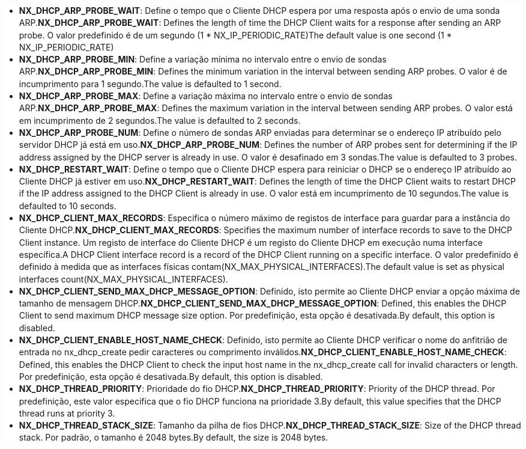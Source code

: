- <span data-ttu-id="2f4ad-238">**NX_DHCP_ARP_PROBE_WAIT**: Define o tempo que o Cliente DHCP espera por uma resposta após o envio de uma sonda ARP.</span><span class="sxs-lookup"><span data-stu-id="2f4ad-238">**NX_DHCP_ARP_PROBE_WAIT**: Defines the length of time the DHCP Client waits for a response after sending an ARP probe.</span></span> <span data-ttu-id="2f4ad-239">O valor predefinido é de um segundo (1 \* NX_IP_PERIODIC_RATE)</span><span class="sxs-lookup"><span data-stu-id="2f4ad-239">The default value is one second (1 \* NX_IP_PERIODIC_RATE)</span></span>
- <span data-ttu-id="2f4ad-240">**NX_DHCP_ARP_PROBE_MIN**: Define a variação mínima no intervalo entre o envio de sondas ARP.</span><span class="sxs-lookup"><span data-stu-id="2f4ad-240">**NX_DHCP_ARP_PROBE_MIN**: Defines the minimum variation in the interval between sending ARP probes.</span></span> <span data-ttu-id="2f4ad-241">O valor é de incumprimento para 1 segundo.</span><span class="sxs-lookup"><span data-stu-id="2f4ad-241">The value is defaulted to 1 second.</span></span>
- <span data-ttu-id="2f4ad-242">**NX_DHCP_ARP_PROBE_MAX**: Define a variação máxima no intervalo entre o envio de sondas ARP.</span><span class="sxs-lookup"><span data-stu-id="2f4ad-242">**NX_DHCP_ARP_PROBE_MAX**: Defines the maximum variation in the interval between sending ARP probes.</span></span> <span data-ttu-id="2f4ad-243">O valor está em incumprimento de 2 segundos.</span><span class="sxs-lookup"><span data-stu-id="2f4ad-243">The value is defaulted to 2 seconds.</span></span>
- <span data-ttu-id="2f4ad-244">**NX_DHCP_ARP_PROBE_NUM**: Define o número de sondas ARP enviadas para determinar se o endereço IP atribuído pelo servidor DHCP já está em uso.</span><span class="sxs-lookup"><span data-stu-id="2f4ad-244">**NX_DHCP_ARP_PROBE_NUM**: Defines the number of ARP probes sent for determining if the IP address assigned by the DHCP server is already in use.</span></span> <span data-ttu-id="2f4ad-245">O valor é desafinado em 3 sondas.</span><span class="sxs-lookup"><span data-stu-id="2f4ad-245">The value is defaulted to 3 probes.</span></span>
- <span data-ttu-id="2f4ad-246">**NX_DHCP_RESTART_WAIT**: Define o tempo que o Cliente DHCP espera para reiniciar o DHCP se o endereço IP atribuído ao Cliente DHCP já estiver em uso.</span><span class="sxs-lookup"><span data-stu-id="2f4ad-246">**NX_DHCP_RESTART_WAIT**: Defines the length of time the DHCP Client waits to restart DHCP if the IP address assigned to the DHCP Client is already in use.</span></span> <span data-ttu-id="2f4ad-247">O valor está em incumprimento de 10 segundos.</span><span class="sxs-lookup"><span data-stu-id="2f4ad-247">The value is defaulted to 10 seconds.</span></span>
- <span data-ttu-id="2f4ad-248">**NX_DHCP_CLIENT_MAX_RECORDS**: Especifica o número máximo de registos de interface para guardar para a instância do Cliente DHCP.</span><span class="sxs-lookup"><span data-stu-id="2f4ad-248">**NX_DHCP_CLIENT_MAX_RECORDS**: Specifies the maximum number of interface records to save to the DHCP Client instance.</span></span> <span data-ttu-id="2f4ad-249">Um registo de interface do Cliente DHCP é um registo do Cliente DHCP em execução numa interface específica.</span><span class="sxs-lookup"><span data-stu-id="2f4ad-249">A DHCP Client interface record is a record of the DHCP Client running on a specific interface.</span></span> <span data-ttu-id="2f4ad-250">O valor predefinido é definido à medida que as interfaces físicas contam(NX_MAX_PHYSICAL_INTERFACES).</span><span class="sxs-lookup"><span data-stu-id="2f4ad-250">The default value is set as physical interfaces count(NX_MAX_PHYSICAL_INTERFACES).</span></span>
- <span data-ttu-id="2f4ad-251">**NX_DHCP_CLIENT_SEND_MAX_DHCP_MESSAGE_OPTION**: Definido, isto permite ao Cliente DHCP enviar a opção máxima de tamanho de mensagem DHCP.</span><span class="sxs-lookup"><span data-stu-id="2f4ad-251">**NX_DHCP_CLIENT_SEND_MAX_DHCP_MESSAGE_OPTION**: Defined, this enables the DHCP Client to send maximum DHCP message size option.</span></span> <span data-ttu-id="2f4ad-252">Por predefinição, esta opção é desativada.</span><span class="sxs-lookup"><span data-stu-id="2f4ad-252">By default, this option is disabled.</span></span>
- <span data-ttu-id="2f4ad-253">**NX_DHCP_CLIENT_ENABLE_HOST_NAME_CHECK**: Definido, isto permite ao Cliente DHCP verificar o nome do anfitrião de entrada no nx_dhcp_create pedir caracteres ou comprimento inválidos.</span><span class="sxs-lookup"><span data-stu-id="2f4ad-253">**NX_DHCP_CLIENT_ENABLE_HOST_NAME_CHECK**: Defined, this enables the DHCP Client to check the input host name in the nx_dhcp_create call for invalid characters or length.</span></span> <span data-ttu-id="2f4ad-254">Por predefinição, esta opção é desativada.</span><span class="sxs-lookup"><span data-stu-id="2f4ad-254">By default, this option is disabled.</span></span>
- <span data-ttu-id="2f4ad-255">**NX_DHCP_THREAD_PRIORITY**: Prioridade do fio DHCP.</span><span class="sxs-lookup"><span data-stu-id="2f4ad-255">**NX_DHCP_THREAD_PRIORITY**: Priority of the DHCP thread.</span></span> <span data-ttu-id="2f4ad-256">Por predefinição, este valor especifica que o fio DHCP funciona na prioridade 3.</span><span class="sxs-lookup"><span data-stu-id="2f4ad-256">By default, this value specifies that the DHCP thread runs at priority 3.</span></span>
- <span data-ttu-id="2f4ad-257">**NX_DHCP_THREAD_STACK_SIZE**: Tamanho da pilha de fios DHCP.</span><span class="sxs-lookup"><span data-stu-id="2f4ad-257">**NX_DHCP_THREAD_STACK_SIZE**: Size of the DHCP thread stack.</span></span> <span data-ttu-id="2f4ad-258">Por padrão, o tamanho é 2048 bytes.</span><span class="sxs-lookup"><span data-stu-id="2f4ad-258">By default, the size is 2048 bytes.</span></span>
